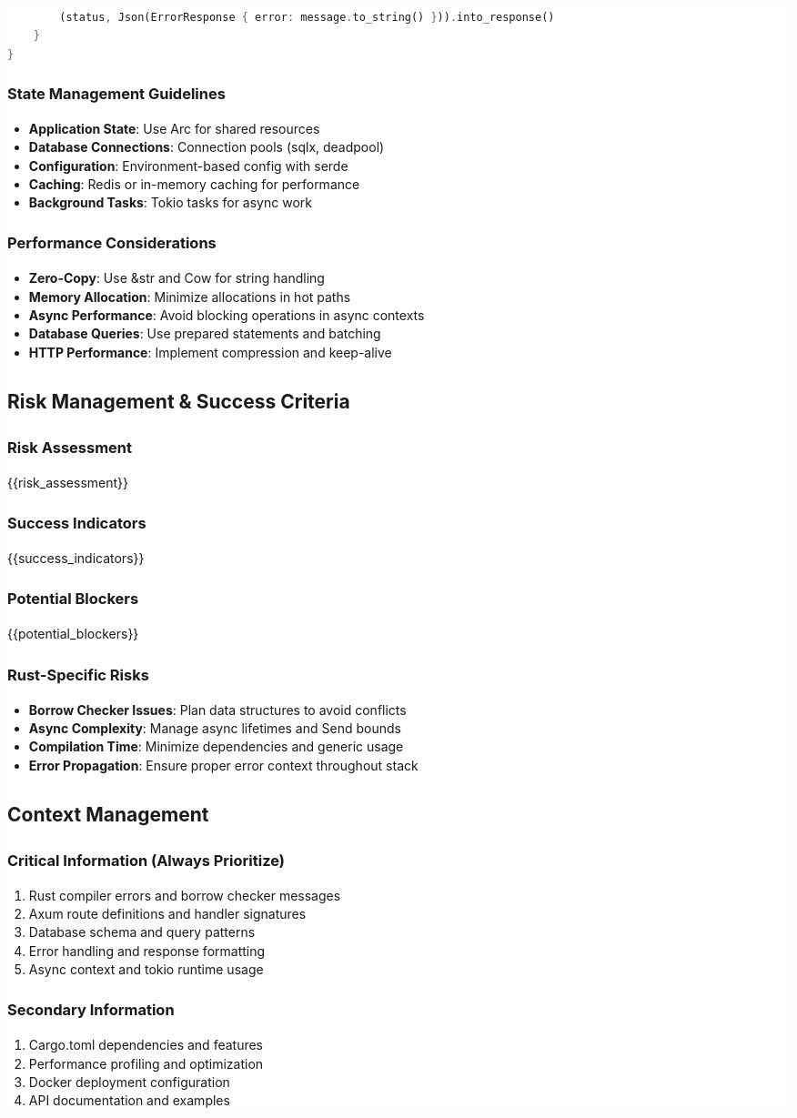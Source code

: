 ```rust
        (status, Json(ErrorResponse { error: message.to_string() })).into_response()
    }
}
```

### State Management Guidelines
- **Application State**: Use Arc<AppState> for shared resources
- **Database Connections**: Connection pools (sqlx, deadpool)
- **Configuration**: Environment-based config with serde
- **Caching**: Redis or in-memory caching for performance
- **Background Tasks**: Tokio tasks for async work

### Performance Considerations
- **Zero-Copy**: Use &str and Cow for string handling
- **Memory Allocation**: Minimize allocations in hot paths
- **Async Performance**: Avoid blocking operations in async contexts
- **Database Queries**: Use prepared statements and batching
- **HTTP Performance**: Implement compression and keep-alive

## Risk Management & Success Criteria

### Risk Assessment
{{risk_assessment}}

### Success Indicators
{{success_indicators}}

### Potential Blockers
{{potential_blockers}}

### Rust-Specific Risks
- **Borrow Checker Issues**: Plan data structures to avoid conflicts
- **Async Complexity**: Manage async lifetimes and Send bounds
- **Compilation Time**: Minimize dependencies and generic usage
- **Error Propagation**: Ensure proper error context throughout stack

## Context Management

### Critical Information (Always Prioritize)
1. Rust compiler errors and borrow checker messages
2. Axum route definitions and handler signatures
3. Database schema and query patterns
4. Error handling and response formatting
5. Async context and tokio runtime usage

### Secondary Information
1. Cargo.toml dependencies and features
2. Performance profiling and optimization
3. Docker deployment configuration
4. API documentation and examples
